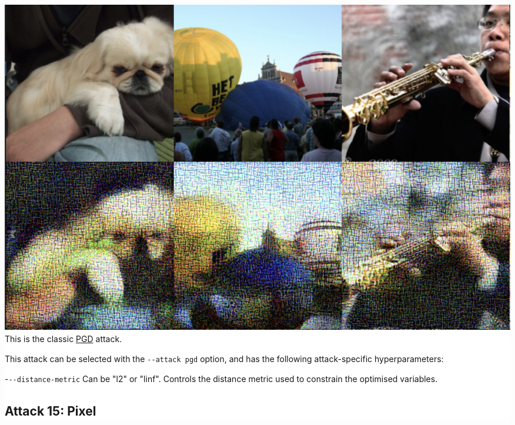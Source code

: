 ![L_inf pgd attack with epsilon = 0.4](/docs/attack_images/pgd.png)
This is the classic [PGD](https://arxiv.org/abs/1706.06083) attack.

This attack can be selected with the  ``--attack pgd`` option, and has the following attack-specific hyperparameters:

-``--distance-metric`` Can be "l2" or "linf". Controls the distance metric used to constrain the optimised variables.

## Attack 15: Pixel